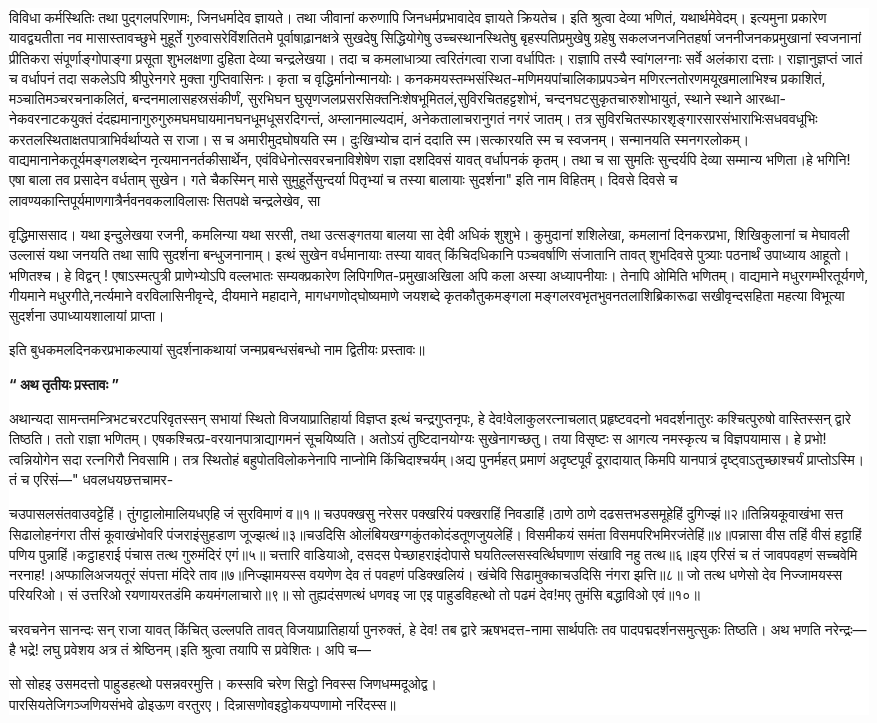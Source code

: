 

विविधा कर्मस्थितिः तथा पुद्गलपरिणामः, जिनधर्मादेव ज्ञायते। तथा जीवानां करुणापि जिनधर्मप्रभावादेव ज्ञायते क्रियतेच। इति श्रुत्वा देव्या भणितं, यथार्थमेवेदम्। इत्यमुना प्रकारेण यावद्व्यतीता नव मासास्तावच्छुभे मुहूर्ते गुरुवासरेविंशतितमे पूर्वाषाढ़ानक्षत्रे सुखदेषु सिद्धियोगेषु उच्चस्थानस्थितेषु बृहस्पतिप्रमुखेषु ग्रहेषु सकलजनजनितहर्षा जननीजनकप्रमुखानां स्वजनानां प्रीतिकरा संपूर्णाङ्गोपाङ्गा प्रसूता शुभलक्षणा दुहिता देव्या चन्द्रलेखया। तदा च कमलाधात्र्या त्वरितंगत्वा राजा वर्धापितः। राज्ञापि तस्यै स्वांगलग्नाः सर्वे अलंकारा दत्ताः। राज्ञानुज्ञप्तं जातं च वर्धापनं तदा सकलेऽपि श्रीपुरेनगरे मुक्ता गुप्तिवासिनः। कृता च वृद्धिर्मानोन्मानयोः। कनकमयस्तम्भसंस्थित-मणिमयपांचालिकाप्रपञ्चेन मणिरत्नतोरणमयूखमालाभिश्च प्रकाशितं, मञ्चातिमञ्चरचनाकलितं, बन्दनमालासहस्रसंकीर्णं, सुरभिघन घुसृणजलप्रसरसिक्तनिःशेषभूमितलं,सुविरचितहट्टशोभं, चन्दनघटसुकृतचारुशोभायुतं, स्थाने स्थाने आरब्धा-नेकवरनाटकयुक्तं दंदह्यमानागुरुगुरुमघमघायमानघनधूमधूसरदिगन्तं, अम्लानमाल्यदामं, अनेकतालाचरानुगतं नगरं जातम्। तत्र सुविरचितस्फारशृङ्गारसारसंभाराभिःसधववधूभिः करतलस्थिताक्षतपात्राभिर्वर्थाप्यते स राजा। स च अमारीमुदघोषयति स्म। दुःखिभ्योच दानं ददाति स्म।सत्कारयति स्म च स्वजनम्। सन्मानयति स्मनगरलोकम्। वाद्यमानानेकतूर्यमङ्गलशब्देन नृत्यमाननर्तकीसार्थेन, एवंविधेनोत्सवरचनाविशेषेण राज्ञा दशदिवसं यावत् वर्धापनकं कृतम्। तथा च सा सुमतिः सुन्दर्यपि देव्या सम्मान्य भणिता।हे भगिनि! एषा बाला तव प्रसादेन वर्धताम् सुखेन। गते चैकस्मिन् मासे सुमुहूर्तेसुन्दर्या पितृभ्यां च तस्या बालायाः सुदर्शना" इति नाम विहितम्। दिवसे दिवसे च लावण्यकान्तिपूर्यमाणगात्रैर्नवनवकलाविलासः सितपक्षे चन्द्रलेखेव, सा



वृद्धिमाससाद। यथा इन्दुलेखया रजनी, कमलिन्या यथा सरसी, तथा उत्सङ्गतया बालया सा देवी अधिकं शुशुभे। कुमुदानां शशिलेखा, कमलानां दिनकरप्रभा, शिखिकुलानां च मेघावली उल्लासं यथा जनयति तथा सापि सुदर्शना बन्धुजनानाम्। इत्थं सुखेन वर्धमानायाः तस्या यावत् किंचिदधिकानि पञ्चवर्षाणि संजातानि तावत् शुभदिवसे पुत्र्याः पठनार्थं उपाध्याय आहूतो।भणितश्च। हे विद्वन् ! एषाऽस्मत्पुत्री प्राणेभ्योऽपि वल्लभातः सम्यक्प्रकारेण लिपिगणित-प्रमुखाअखिला अपि कला अस्या अध्यापनीयाः। तेनापि ओमिति भणितम्। वाद्यमाने मधुरगम्भीरतूर्यगणे, गीयमाने मधुरगीते,नर्त्यमाने वरविलासिनीवृन्दे, दीयमाने महादाने, मागधगणोद्घोष्यमाणे जयशब्दे कृतकौतुकमङ्गला मङ्गलरवभृतभुवनतलाशिब्रिकारूढा सखीवृन्दसहिता महत्या विभूत्या सुदर्शना उपाध्यायशालायां प्राप्ता।

 इति बुधकमलदिनकरप्रभाकल्पायां सुदर्शनाकथायां जन्मप्रबन्धसंबन्धो नाम द्वितीयः प्रस्तावः॥

**“ अथ तृतीयः प्रस्तावः ”**

 अथान्यदा सामन्तमन्त्रिभटचरटपरिवृतस्सन् सभायां स्थितो विजयाप्रातिहार्या विज्ञप्त इत्थं चन्द्रगुप्तनृपः, हे देव!वेलाकुलरत्नाचलात् प्रहृष्टवदनो भवदर्शनातुरः कश्चित्पुरुषो वास्तिस्सन् द्वारे तिष्ठति। ततो राज्ञा भणितम्। एषकश्चित्प्र-वरयानपात्राद्यागमनं सूचयिष्यति। अतोऽयं तुष्टिदानयोग्यः सुखेनागच्छतु। तया विसृष्टः स आगत्य नमस्कृत्य च विज्ञपयामास। हे प्रभो! त्वन्नियोगेन सदा रत्नगिरौ निवसामि। तत्र स्थितोहं बहुपोतविलोकनेनापि नाप्नोमि किंचिदाश्चर्यम्।अद्य पुनर्महत् प्रमाणं अदृष्टपूर्वं दूरादायात् किमपि यानपात्रं दृष्ट्वाऽतुच्छाश्चर्यं प्राप्तोऽस्मि। तं च एरिसं—" धवलधयछत्तचामर-



चउपासलसंतवाउवट्टेहिं। तुंगट्टालोमालियधएहि जं सुरविमाणं व॥१॥ चउपक्खसु नरेसर पक्खरियं पक्खराहिं निवडाहिं।ठाणे ठाणे दढसत्तभडसमूहेहिं दुगिज्झं॥२॥तिन्नियकूवाखंभा सत्त सिढालोहनंगरा तीसं कूवाखंभोवरि पंजराइंसुहडाण जूज्झत्थं॥३॥चउदिसि ओलंबियखग्गकुंतकोदंडतूणजुयलेहिं। विसमीकयं समंता विसमपरिभमिरजंतेहिं॥४॥पन्नासा वीस तहिं वीसं हट्टाहिं पणिय पुन्नाहिं।कट्ठाहराई पंचास तत्थ गुरुमंदिरं एगं॥५॥ चत्तारि वाडियाओ, दसदस पेच्छाहराइंदोपासे घयतिल्लसस्वर्त्थिघणाण संखावि नहु तत्थ॥६॥इय एरिसं च तं जावपवहणं सच्चवेमि नरनाह!।अप्फालिअजयतूरं संपत्ता मंदिरे ताव॥७॥निज्झामयस्स वयणेण देव तं पवहणं पडिक्खलियं। खंचेवि सिढामुक्काचउदिसि नंगरा झत्ति॥८॥ जो तत्थ धणेसो देव निज्जामयस्स परियरिओ। सं उत्तरिओ रयणायरतडंमि कयमंगलाचारो॥९॥ सो तुह्यदंसणत्थं धणवइ जा एइ पाहुडविहत्थो तो पढमं देव!मए तुमंसि बद्धाविओ एवं॥१०॥

 चरवचनेन सानन्दः सन् राजा यावत् किंचित् उल्लपति तावत् विजयाप्रातिहार्या पुनरुक्तं, हे देव! तब द्वारे ऋषभदत्त-नामा सार्थपतिः तव पादपद्मदर्शनसमुत्सुकः तिष्ठति। अथ भणति नरेन्द्रः— है भद्रे! लघु प्रवेशय अत्र तं श्रेष्ठिनम्।इति श्रुत्वा तयापि स प्रवेशितः। अपि च—

सो सोहइ उसमदत्तो पाहुडहत्थो पसन्नवरमुत्ति। कस्सवि चरेण सिट्ठो निवस्स जिणधम्मदूओद्व।  
पारसियतेजिगञ्जणियसंभवे ढोइऊण वरतुरए। दिन्नासणोवइट्ठोकयप्पणामो नरिंदस्स॥
